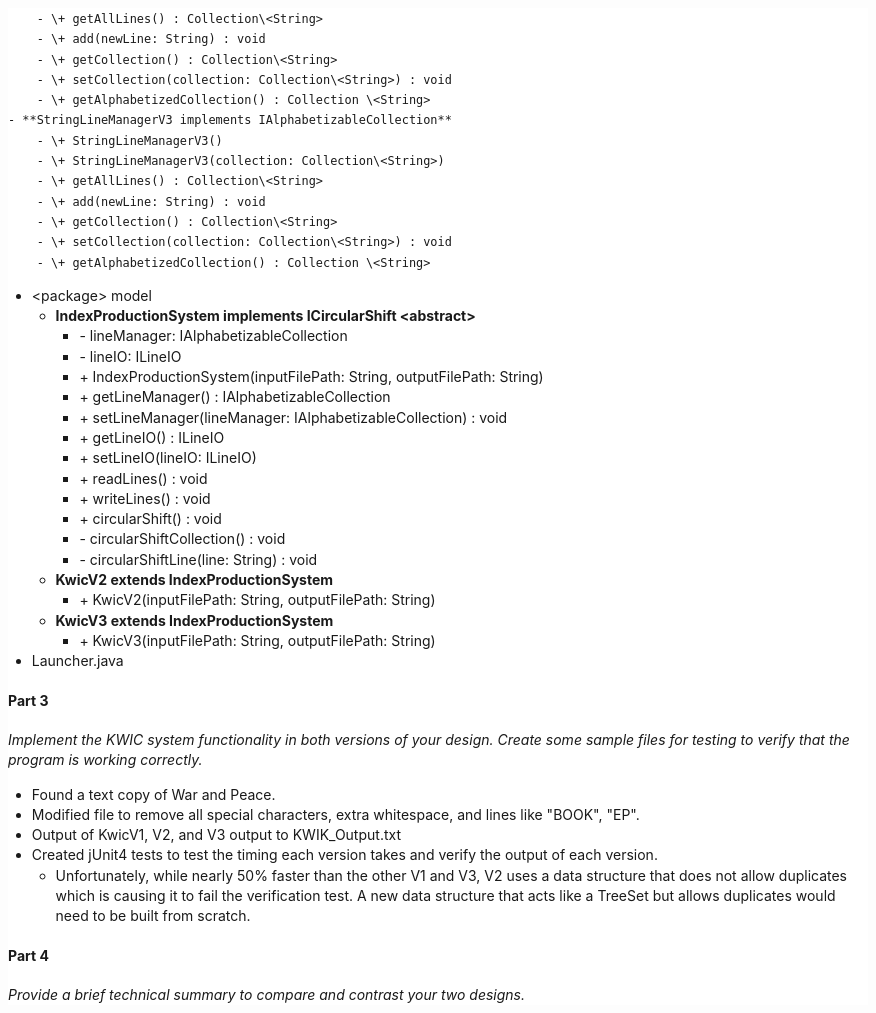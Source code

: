         - \+ getAllLines() : Collection\<String>
        - \+ add(newLine: String) : void
        - \+ getCollection() : Collection\<String>
        - \+ setCollection(collection: Collection\<String>) : void
        - \+ getAlphabetizedCollection() : Collection \<String>
    - **StringLineManagerV3 implements IAlphabetizableCollection**
        - \+ StringLineManagerV3()
        - \+ StringLineManagerV3(collection: Collection\<String>)
        - \+ getAllLines() : Collection\<String>
        - \+ add(newLine: String) : void
        - \+ getCollection() : Collection\<String>
        - \+ setCollection(collection: Collection\<String>) : void
        - \+ getAlphabetizedCollection() : Collection \<String>
- \<package> model
    - **IndexProductionSystem implements ICircularShift \<abstract>**
        - \- lineManager: IAlphabetizableCollection
        - \- lineIO: ILineIO
        - \+ IndexProductionSystem(inputFilePath: String, outputFilePath: String)
        - \+ getLineManager() : IAlphabetizableCollection
        - \+ setLineManager(lineManager: IAlphabetizableCollection) : void
        - \+ getLineIO() : ILineIO
        - \+ setLineIO(lineIO: ILineIO)
        - \+ readLines() : void
        - \+ writeLines() : void
        - \+ circularShift() : void
        - \- circularShiftCollection() : void
        - \- circularShiftLine(line: String) : void
    - **KwicV2 extends IndexProductionSystem**
        - \+ KwicV2(inputFilePath: String, outputFilePath: String)
    - **KwicV3 extends IndexProductionSystem**
        - \+ KwicV3(inputFilePath: String, outputFilePath: String)
- Launcher.java


#### Part 3
*Implement the KWIC system functionality in both versions of your design. Create some sample files for testing to 
verify that the program is working correctly.*

- Found a text copy of War and Peace.
- Modified file to remove all special characters, extra whitespace, and lines like "BOOK", "EP".
- Output of KwicV1, V2, and V3 output to KWIK_Output.txt
- Created jUnit4 tests to test the timing each version takes and verify the output of each version.
    - Unfortunately, while nearly 50% faster than the other V1 and V3, V2 uses a data structure that does not allow 
    duplicates which is causing it to fail the verification test. A new data structure that acts like a TreeSet but 
    allows duplicates would need to be built from scratch.


#### Part 4
*Provide a brief technical summary to compare and contrast your two designs.*
